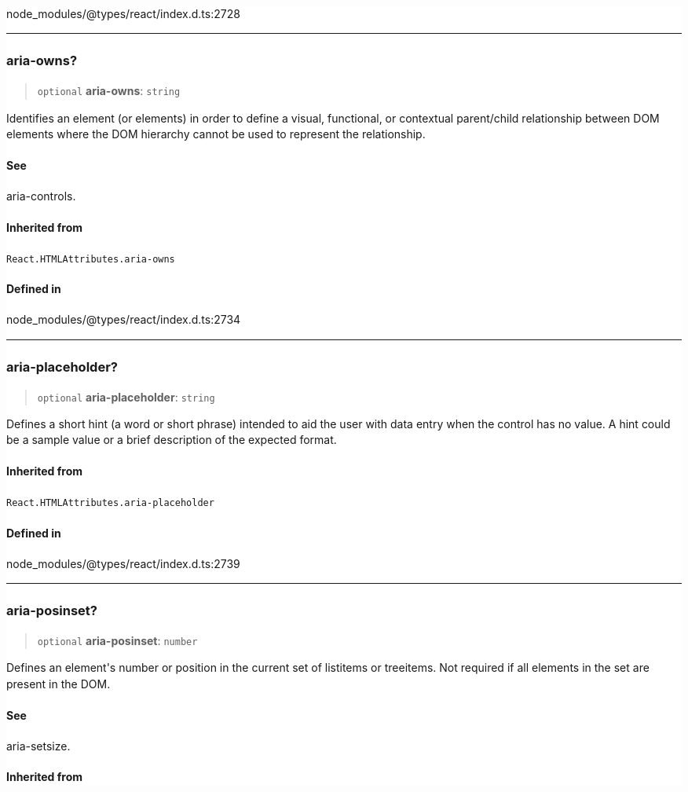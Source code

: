 node\_modules/@types/react/index.d.ts:2728

***

### aria-owns?

> `optional` **aria-owns**: `string`

Identifies an element (or elements) in order to define a visual, functional, or contextual parent/child relationship
between DOM elements where the DOM hierarchy cannot be used to represent the relationship.

#### See

aria-controls.

#### Inherited from

`React.HTMLAttributes.aria-owns`

#### Defined in

node\_modules/@types/react/index.d.ts:2734

***

### aria-placeholder?

> `optional` **aria-placeholder**: `string`

Defines a short hint (a word or short phrase) intended to aid the user with data entry when the control has no value.
A hint could be a sample value or a brief description of the expected format.

#### Inherited from

`React.HTMLAttributes.aria-placeholder`

#### Defined in

node\_modules/@types/react/index.d.ts:2739

***

### aria-posinset?

> `optional` **aria-posinset**: `number`

Defines an element's number or position in the current set of listitems or treeitems. Not required if all elements in the set are present in the DOM.

#### See

aria-setsize.

#### Inherited from
